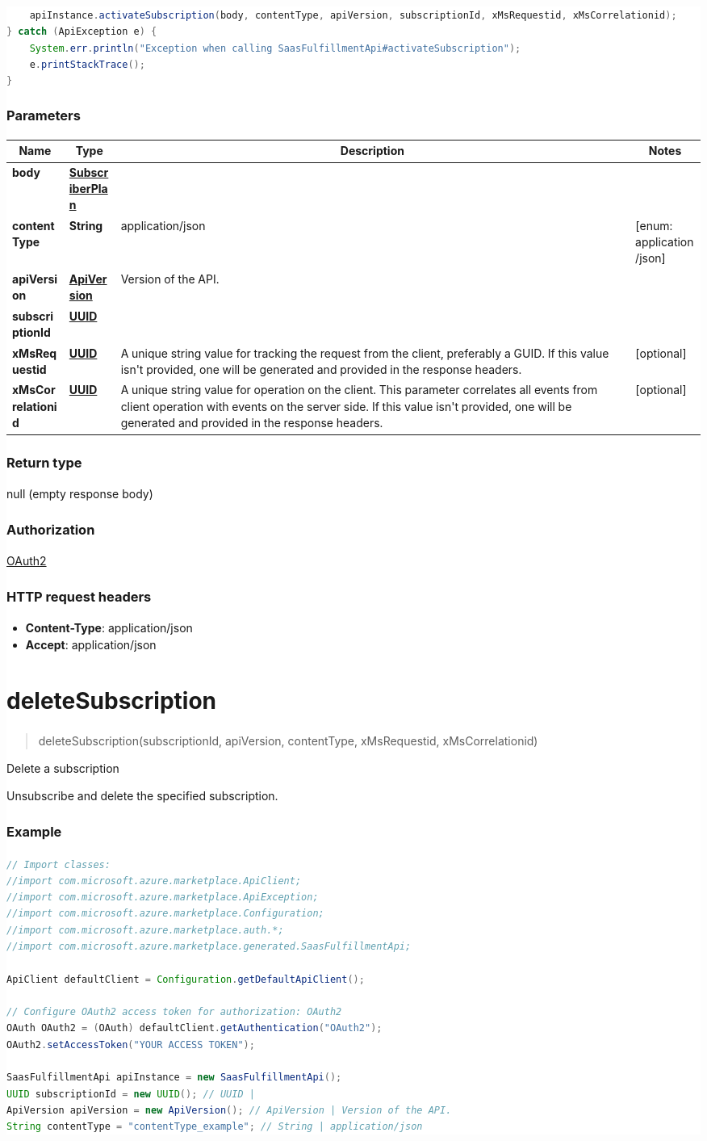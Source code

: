 ```java
    apiInstance.activateSubscription(body, contentType, apiVersion, subscriptionId, xMsRequestid, xMsCorrelationid);
} catch (ApiException e) {
    System.err.println("Exception when calling SaasFulfillmentApi#activateSubscription");
    e.printStackTrace();
}
```

### Parameters

Name | Type | Description  | Notes
------------- | ------------- | ------------- | -------------
 **body** | [**SubscriberPlan**](SubscriberPlan.md)|  |
 **contentType** | **String**| application/json | [enum: application/json]
 **apiVersion** | [**ApiVersion**](.md)| Version of the API. |
 **subscriptionId** | [**UUID**](.md)|  |
 **xMsRequestid** | [**UUID**](.md)| A unique string value for tracking the request from the client, preferably a GUID. If this value isn&#x27;t provided, one will be generated and provided in the response headers. | [optional]
 **xMsCorrelationid** | [**UUID**](.md)| A unique string value for operation on the client. This parameter correlates all events from client operation with events on the server side. If this value isn&#x27;t provided, one will be generated and provided in the response headers. | [optional]

### Return type

null (empty response body)

### Authorization

[OAuth2](../README.md#OAuth2)

### HTTP request headers

 - **Content-Type**: application/json
 - **Accept**: application/json

<a name="deleteSubscription"></a>
# **deleteSubscription**
> deleteSubscription(subscriptionId, apiVersion, contentType, xMsRequestid, xMsCorrelationid)

Delete a subscription

Unsubscribe and delete the specified subscription.

### Example
```java
// Import classes:
//import com.microsoft.azure.marketplace.ApiClient;
//import com.microsoft.azure.marketplace.ApiException;
//import com.microsoft.azure.marketplace.Configuration;
//import com.microsoft.azure.marketplace.auth.*;
//import com.microsoft.azure.marketplace.generated.SaasFulfillmentApi;

ApiClient defaultClient = Configuration.getDefaultApiClient();

// Configure OAuth2 access token for authorization: OAuth2
OAuth OAuth2 = (OAuth) defaultClient.getAuthentication("OAuth2");
OAuth2.setAccessToken("YOUR ACCESS TOKEN");

SaasFulfillmentApi apiInstance = new SaasFulfillmentApi();
UUID subscriptionId = new UUID(); // UUID | 
ApiVersion apiVersion = new ApiVersion(); // ApiVersion | Version of the API.
String contentType = "contentType_example"; // String | application/json
```